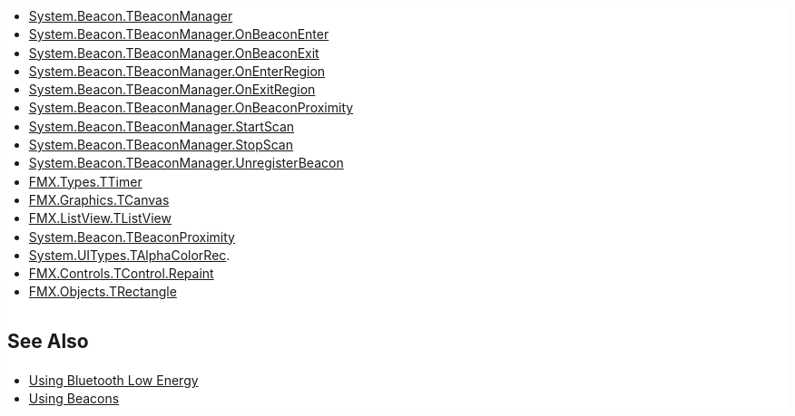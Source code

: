 * [System.Beacon.TBeaconManager](http://docwiki.embarcadero.com/Libraries/en/System.Beacon.TBeaconManager)
* [System.Beacon.TBeaconManager.OnBeaconEnter](http://docwiki.embarcadero.com/Libraries/en/System.Beacon.TBeaconManager.OnBeaconEnter)
* [System.Beacon.TBeaconManager.OnBeaconExit](http://docwiki.embarcadero.com/Libraries/en/System.Beacon.TBeaconManager.OnBeaconExit)
* [System.Beacon.TBeaconManager.OnEnterRegion](http://docwiki.embarcadero.com/Libraries/en/System.Beacon.TBeaconManager.OnEnterRegion)
* [System.Beacon.TBeaconManager.OnExitRegion](http://docwiki.embarcadero.com/Libraries/en/System.Beacon.TBeaconManager.OnExitRegion)
* [System.Beacon.TBeaconManager.OnBeaconProximity](http://docwiki.embarcadero.com/Libraries/en/System.Beacon.TBeaconManager.OnBeaconProximity)
* [System.Beacon.TBeaconManager.StartScan](http://docwiki.embarcadero.com/Libraries/en/System.Beacon.TBeaconManager.StartScan)
* [System.Beacon.TBeaconManager.StopScan](http://docwiki.embarcadero.com/Libraries/en/System.Beacon.TBeaconManager.StopScan)
* [System.Beacon.TBeaconManager.UnregisterBeacon](http://docwiki.embarcadero.com/Libraries/en/System.Beacon.TBeaconManager.RegisterBeacon)
* [FMX.Types.TTimer](http://docwiki.embarcadero.com/Libraries/en/FMX.Types.TTimer)
* [FMX.Graphics.TCanvas](http://docwiki.embarcadero.com/Libraries/en/FMX.Graphics.TCanvas)
* [FMX.ListView.TListView](http://docwiki.embarcadero.com/Libraries/en/FMX.ListView.TListView)
* [System.Beacon.TBeaconProximity](http://docwiki.embarcadero.com/Libraries/en/System.Beacon.TBeaconProximity)
* [System.UITypes.TAlphaColorRec](http://docwiki.embarcadero.com/Libraries/en/System.UITypes.TAlphaColorRec).
* [FMX.Controls.TControl.Repaint](http://docwiki.embarcadero.com/Libraries/en/FMX.Controls.TControl.Repaint)
* [FMX.Objects.TRectangle](http://docwiki.embarcadero.com/Libraries/en/FMX.Objects.TRectangle)

## See Also 


* [Using Bluetooth Low Energy](http://docwiki.embarcadero.com/RADStudio/en/Using_Bluetooth_Low_Energy)
* [Using Beacons](http://docwiki.embarcadero.com/RADStudio/en/Using_Beacons)





